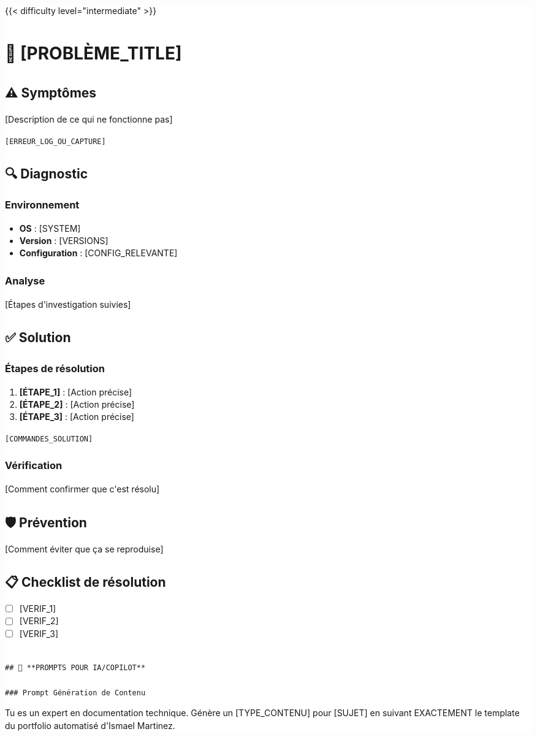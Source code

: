 {{< difficulty level="intermediate" >}}

# 🐛 [PROBLÈME_TITLE]

## ⚠️ Symptômes
[Description de ce qui ne fonctionne pas]

```
[ERREUR_LOG_OU_CAPTURE]
```

## 🔍 Diagnostic

### Environnement
- **OS** : [SYSTEM]
- **Version** : [VERSIONS]
- **Configuration** : [CONFIG_RELEVANTE]

### Analyse
[Étapes d'investigation suivies]

## ✅ Solution

### Étapes de résolution
1. **[ÉTAPE_1]** : [Action précise]
2. **[ÉTAPE_2]** : [Action précise]
3. **[ÉTAPE_3]** : [Action précise]

```bash
[COMMANDES_SOLUTION]
```

### Vérification
[Comment confirmer que c'est résolu]

## 🛡️ Prévention
[Comment éviter que ça se reproduise]

## 📋 Checklist de résolution
- [ ] [VERIF_1]
- [ ] [VERIF_2]
- [ ] [VERIF_3]
```

## 🎨 **PROMPTS POUR IA/COPILOT**

### Prompt Génération de Contenu
```
Tu es un expert en documentation technique. Génère un [TYPE_CONTENU] pour [SUJET] en suivant EXACTEMENT le template du portfolio automatisé d'Ismael Martinez.
